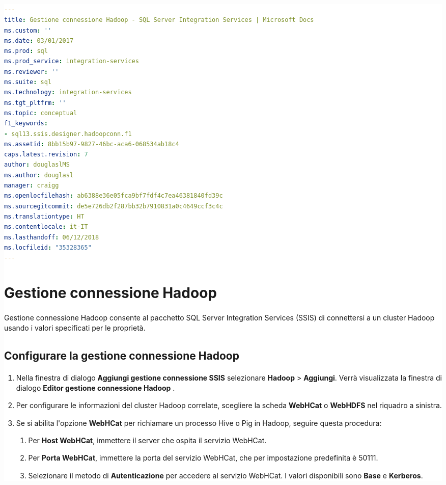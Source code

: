 ```yaml
---
title: Gestione connessione Hadoop - SQL Server Integration Services | Microsoft Docs
ms.custom: ''
ms.date: 03/01/2017
ms.prod: sql
ms.prod_service: integration-services
ms.reviewer: ''
ms.suite: sql
ms.technology: integration-services
ms.tgt_pltfrm: ''
ms.topic: conceptual
f1_keywords:
- sql13.ssis.designer.hadoopconn.f1
ms.assetid: 8bb15b97-9827-46bc-aca6-068534ab18c4
caps.latest.revision: 7
author: douglaslMS
ms.author: douglasl
manager: craigg
ms.openlocfilehash: ab6388e36e05fca9bf7fdf4c7ea46381840fd39c
ms.sourcegitcommit: de5e726db2f287bb32b7910831a0c4649ccf3c4c
ms.translationtype: HT
ms.contentlocale: it-IT
ms.lasthandoff: 06/12/2018
ms.locfileid: "35328365"
---
```

# <a name="hadoop-connection-manager"></a>Gestione connessione Hadoop
  Gestione connessione Hadoop consente al pacchetto SQL Server Integration Services (SSIS) di connettersi a un cluster Hadoop usando i valori specificati per le proprietà.  
  
## <a name="configure-the-hadoop-connection-manager"></a>Configurare la gestione connessione Hadoop  
  
1.  Nella finestra di dialogo **Aggiungi gestione connessione SSIS** selezionare **Hadoop** > **Aggiungi**. Verrà visualizzata la finestra di dialogo **Editor gestione connessione Hadoop** .  
  
2.  Per configurare le informazioni del cluster Hadoop correlate, scegliere la scheda **WebHCat** o **WebHDFS** nel riquadro a sinistra.
  
3.  Se si abilita l'opzione **WebHCat** per richiamare un processo Hive o Pig in Hadoop, seguire questa procedura: 
  
    1.  Per **Host WebHCat**, immettere il server che ospita il servizio WebHCat.  
  
    2.  Per **Porta WebHCat**, immettere la porta del servizio WebHCat, che per impostazione predefinita è 50111.  
  
    3.  Selezionare il metodo di **Autenticazione** per accedere al servizio WebHCat. I valori disponibili sono **Base** e **Kerberos**.  
  